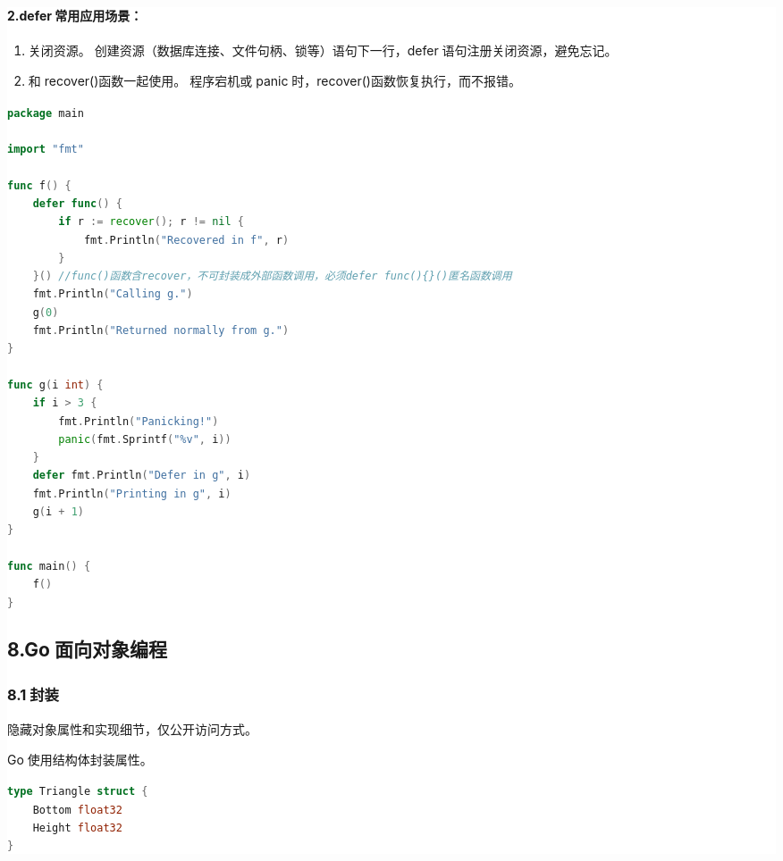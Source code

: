#### 2.defer 常用应用场景：

1. 关闭资源。
   创建资源（数据库连接、文件句柄、锁等）语句下一行，defer 语句注册关闭资源，避免忘记。

2. 和 recover()函数一起使用。
   程序宕机或 panic 时，recover()函数恢复执行，而不报错。

```go
package main

import "fmt"

func f() {
	defer func() {
		if r := recover(); r != nil {
			fmt.Println("Recovered in f", r)
		}
	}() //func()函数含recover，不可封装成外部函数调用，必须defer func(){}()匿名函数调用
	fmt.Println("Calling g.")
	g(0)
	fmt.Println("Returned normally from g.")
}

func g(i int) {
	if i > 3 {
		fmt.Println("Panicking!")
		panic(fmt.Sprintf("%v", i))
	}
	defer fmt.Println("Defer in g", i)
	fmt.Println("Printing in g", i)
	g(i + 1)
}

func main() {
	f()
}
```

## 8.Go 面向对象编程

### 8.1 封装

隐藏对象属性和实现细节，仅公开访问方式。

Go 使用结构体封装属性。

```go
type Triangle struct {
	Bottom float32
	Height float32
}
```
